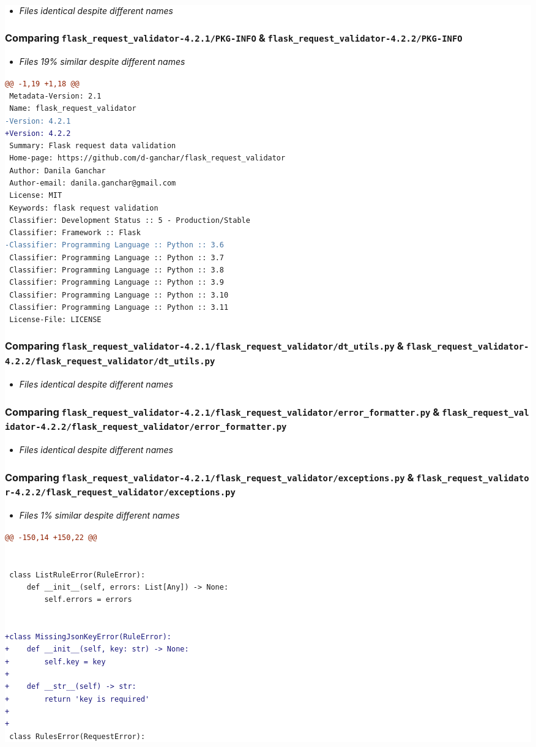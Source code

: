  * *Files identical despite different names*

### Comparing `flask_request_validator-4.2.1/PKG-INFO` & `flask_request_validator-4.2.2/PKG-INFO`

 * *Files 19% similar despite different names*

```diff
@@ -1,19 +1,18 @@
 Metadata-Version: 2.1
 Name: flask_request_validator
-Version: 4.2.1
+Version: 4.2.2
 Summary: Flask request data validation
 Home-page: https://github.com/d-ganchar/flask_request_validator
 Author: Danila Ganchar
 Author-email: danila.ganchar@gmail.com
 License: MIT
 Keywords: flask request validation
 Classifier: Development Status :: 5 - Production/Stable
 Classifier: Framework :: Flask
-Classifier: Programming Language :: Python :: 3.6
 Classifier: Programming Language :: Python :: 3.7
 Classifier: Programming Language :: Python :: 3.8
 Classifier: Programming Language :: Python :: 3.9
 Classifier: Programming Language :: Python :: 3.10
 Classifier: Programming Language :: Python :: 3.11
 License-File: LICENSE
```

### Comparing `flask_request_validator-4.2.1/flask_request_validator/dt_utils.py` & `flask_request_validator-4.2.2/flask_request_validator/dt_utils.py`

 * *Files identical despite different names*

### Comparing `flask_request_validator-4.2.1/flask_request_validator/error_formatter.py` & `flask_request_validator-4.2.2/flask_request_validator/error_formatter.py`

 * *Files identical despite different names*

### Comparing `flask_request_validator-4.2.1/flask_request_validator/exceptions.py` & `flask_request_validator-4.2.2/flask_request_validator/exceptions.py`

 * *Files 1% similar despite different names*

```diff
@@ -150,14 +150,22 @@
 
 
 class ListRuleError(RuleError):
     def __init__(self, errors: List[Any]) -> None:
         self.errors = errors
 
 
+class MissingJsonKeyError(RuleError):
+    def __init__(self, key: str) -> None:
+        self.key = key
+
+    def __str__(self) -> str:
+        return 'key is required'
+
+
 class RulesError(RequestError):
```